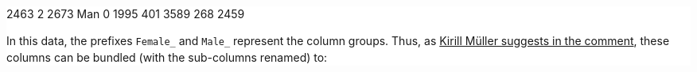 <td class='gt_row gt_right gt_striped'>2463</td>
<td class='gt_row gt_right gt_striped'>2</td>
<td class='gt_row gt_right gt_striped'>2673</td>
</tr>
<tr>
<td class='gt_row gt_left'>Man</td>
<td class='gt_row gt_right'>0</td>
<td class='gt_row gt_right'>1995</td>
<td class='gt_row gt_right'>401</td>
<td class='gt_row gt_right'>3589</td>
<td class='gt_row gt_right'>268</td>
<td class='gt_row gt_right'>2459</td>
</tr>
</tbody>
</table>

</div>

In this data, the prefixes `Female_` and `Male_` represent the column groups.
Thus, as [Kirill Müller suggests in the comment](https://github.com/tidyverse/tidyr/issues/150#issuecomment-452366429), these columns can be bundled (with the sub-columns renamed) to:

<style>html {
  font-family: -apple-system, BlinkMacSystemFont, 'Segoe UI', Roboto, Oxygen, Ubuntu, Cantarell, 'Helvetica Neue', 'Fira Sans', 'Droid Sans', Arial, sans-serif;
}

#yjouakohbf .gt_table {
  display: table;
  border-collapse: collapse;
  margin-left: auto;
  margin-right: auto;
  color: #000000;
  font-size: 16px;
  background-color: #FFFFFF;
  /* table.background.color */
  width: auto;
  /* table.width */
  border-top-style: solid;
  /* table.border.top.style */
  border-top-width: 2px;
  /* table.border.top.width */
  border-top-color: #A8A8A8;
  /* table.border.top.color */
}

#yjouakohbf .gt_heading {
  background-color: #FFFFFF;
  /* heading.background.color */
  border-bottom-color: #FFFFFF;
}

#yjouakohbf .gt_title {
  color: #000000;
  font-size: 125%;
  /* heading.title.font.size */
  padding-top: 4px;
  /* heading.top.padding */
  padding-bottom: 1px;
  border-bottom-color: #FFFFFF;
  border-bottom-width: 0;
}
